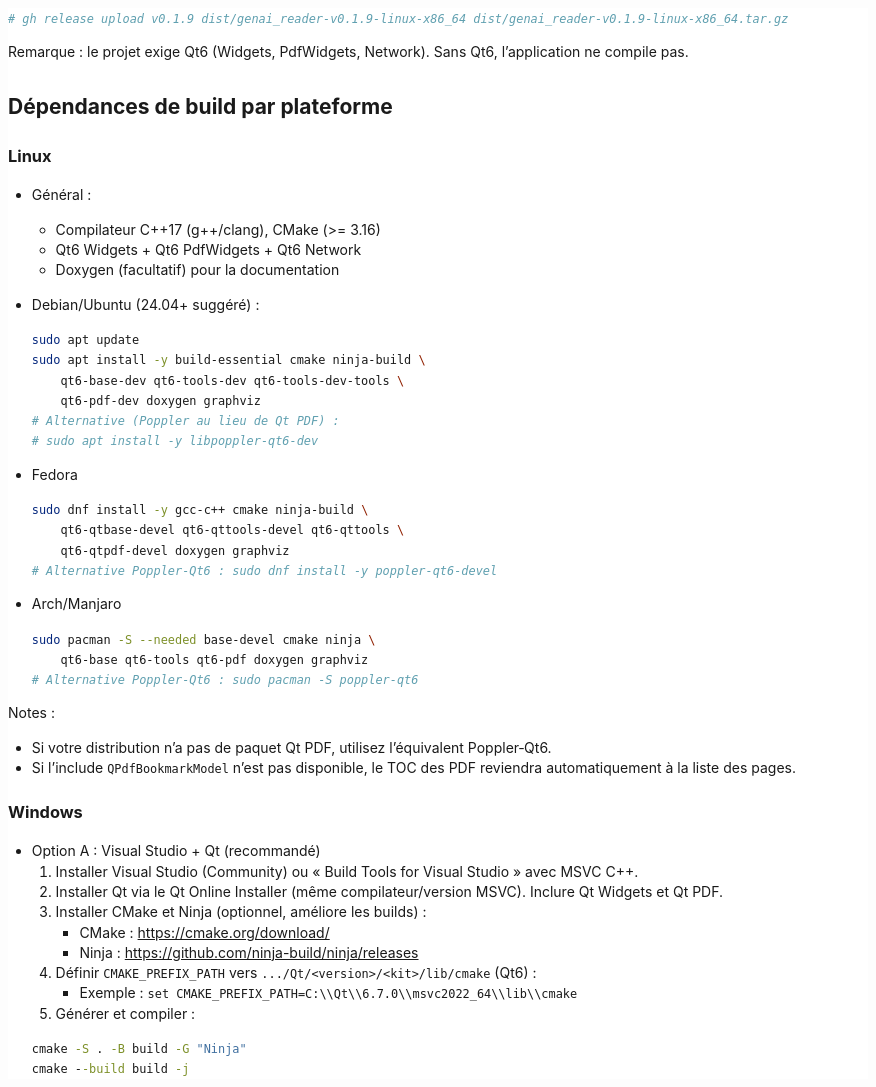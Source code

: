 ```bash
# gh release upload v0.1.9 dist/genai_reader-v0.1.9-linux-x86_64 dist/genai_reader-v0.1.9-linux-x86_64.tar.gz
```

Remarque : le projet exige Qt6 (Widgets, PdfWidgets, Network). Sans Qt6, l’application ne compile pas.

## Dépendances de build par plateforme

### Linux
- Général :
  - Compilateur C++17 (g++/clang), CMake (>= 3.16)
  - Qt6 Widgets + Qt6 PdfWidgets + Qt6 Network
  - Doxygen (facultatif) pour la documentation

- Debian/Ubuntu (24.04+ suggéré) :
  ```bash
  sudo apt update
  sudo apt install -y build-essential cmake ninja-build \
      qt6-base-dev qt6-tools-dev qt6-tools-dev-tools \
      qt6-pdf-dev doxygen graphviz
  # Alternative (Poppler au lieu de Qt PDF) :
  # sudo apt install -y libpoppler-qt6-dev
  ```

- Fedora
  ```bash
  sudo dnf install -y gcc-c++ cmake ninja-build \
      qt6-qtbase-devel qt6-qttools-devel qt6-qttools \
      qt6-qtpdf-devel doxygen graphviz
  # Alternative Poppler-Qt6 : sudo dnf install -y poppler-qt6-devel
  ```

- Arch/Manjaro
  ```bash
  sudo pacman -S --needed base-devel cmake ninja \
      qt6-base qt6-tools qt6-pdf doxygen graphviz
  # Alternative Poppler-Qt6 : sudo pacman -S poppler-qt6
  ```

Notes :
- Si votre distribution n’a pas de paquet Qt PDF, utilisez l’équivalent Poppler‑Qt6.
- Si l’include `QPdfBookmarkModel` n’est pas disponible, le TOC des PDF reviendra automatiquement à la liste des pages.

### Windows
- Option A : Visual Studio + Qt (recommandé)
  1) Installer Visual Studio (Community) ou « Build Tools for Visual Studio » avec MSVC C++.
  2) Installer Qt via le Qt Online Installer (même compilateur/version MSVC). Inclure Qt Widgets et Qt PDF.
  3) Installer CMake et Ninja (optionnel, améliore les builds) :
     - CMake : https://cmake.org/download/
     - Ninja : https://github.com/ninja-build/ninja/releases
  4) Définir `CMAKE_PREFIX_PATH` vers `.../Qt/<version>/<kit>/lib/cmake` (Qt6) :
     - Exemple : `set CMAKE_PREFIX_PATH=C:\\Qt\\6.7.0\\msvc2022_64\\lib\\cmake`
  5) Générer et compiler :
  ```bat
  cmake -S . -B build -G "Ninja"
  cmake --build build -j
  ```
